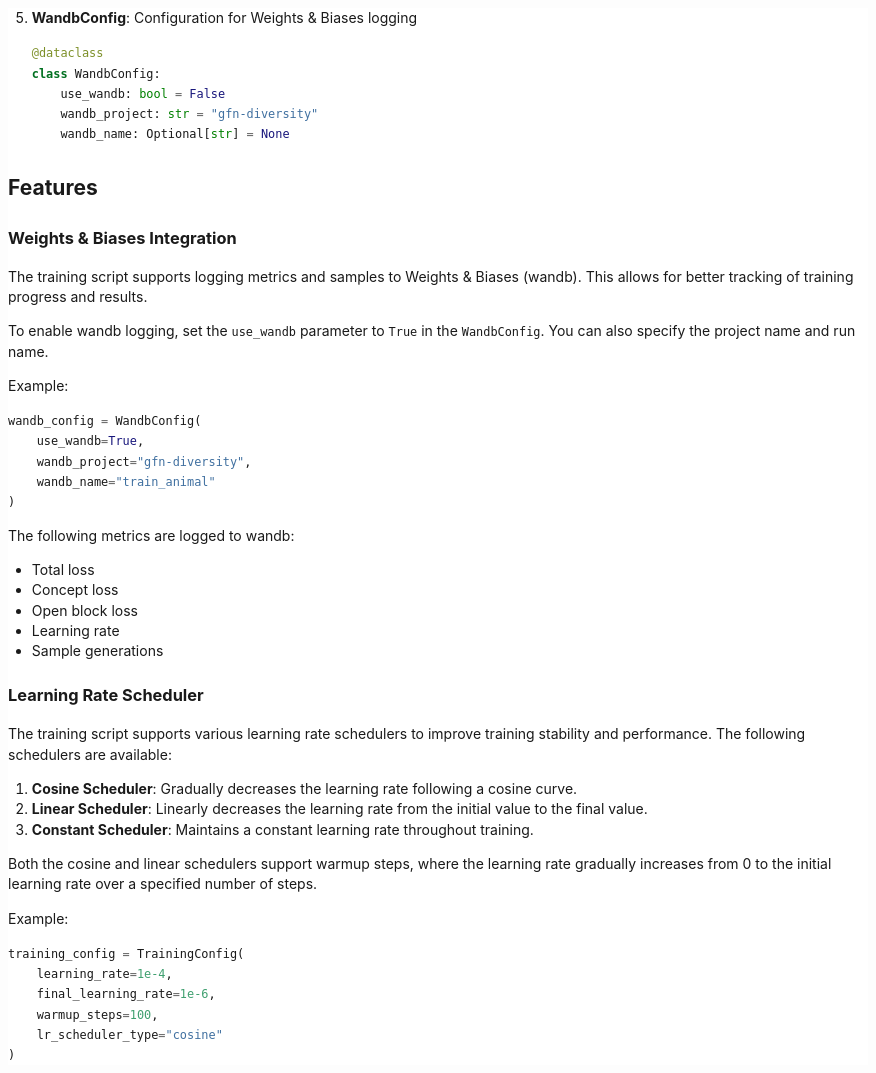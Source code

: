 5. **WandbConfig**: Configuration for Weights & Biases logging
   ```python
   @dataclass
   class WandbConfig:
       use_wandb: bool = False
       wandb_project: str = "gfn-diversity"
       wandb_name: Optional[str] = None
   ```

## Features

### Weights & Biases Integration
The training script supports logging metrics and samples to Weights & Biases (wandb). This allows for better tracking of training progress and results.

To enable wandb logging, set the `use_wandb` parameter to `True` in the `WandbConfig`. You can also specify the project name and run name.

Example:
```python
wandb_config = WandbConfig(
    use_wandb=True,
    wandb_project="gfn-diversity",
    wandb_name="train_animal"
)
```

The following metrics are logged to wandb:
- Total loss
- Concept loss
- Open block loss
- Learning rate
- Sample generations

### Learning Rate Scheduler
The training script supports various learning rate schedulers to improve training stability and performance. The following schedulers are available:

1. **Cosine Scheduler**: Gradually decreases the learning rate following a cosine curve.
2. **Linear Scheduler**: Linearly decreases the learning rate from the initial value to the final value.
3. **Constant Scheduler**: Maintains a constant learning rate throughout training.

Both the cosine and linear schedulers support warmup steps, where the learning rate gradually increases from 0 to the initial learning rate over a specified number of steps.

Example:
```python
training_config = TrainingConfig(
    learning_rate=1e-4,
    final_learning_rate=1e-6,
    warmup_steps=100,
    lr_scheduler_type="cosine"
)
```
